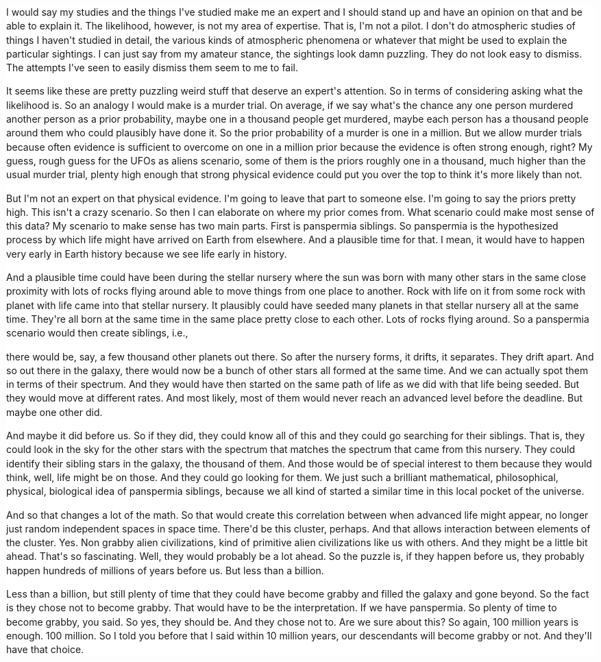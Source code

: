 I would say my studies and the things I've studied make me an expert and I should stand up and have an opinion on that and be able to explain it. The likelihood, however, is not my area of expertise. That is, I'm not a pilot. I don't do atmospheric studies of things I haven't studied in detail, the various kinds of atmospheric phenomena or whatever that might be used to explain the particular sightings. I can just say from my amateur stance, the sightings look damn puzzling. They do not look easy to dismiss. The attempts I've seen to easily dismiss them seem to me to fail.

It seems like these are pretty puzzling weird stuff that deserve an expert's attention. So in terms of considering asking what the likelihood is. So an analogy I would make is a murder trial. On average, if we say what's the chance any one person murdered another person as a prior probability, maybe one in a thousand people get murdered, maybe each person has a thousand people around them who could plausibly have done it. So the prior probability of a murder is one in a million. But we allow murder trials because often evidence is sufficient to overcome on one in a million prior because the evidence is often strong enough, right? My guess, rough guess for the UFOs as aliens scenario, some of them is the priors roughly one in a thousand, much higher than the usual murder trial, plenty high enough that strong physical evidence could put you over the top to think it's more likely than not.

But I'm not an expert on that physical evidence. I'm going to leave that part to someone else. I'm going to say the priors pretty high. This isn't a crazy scenario. So then I can elaborate on where my prior comes from. What scenario could make most sense of this data? My scenario to make sense has two main parts. First is panspermia siblings. So panspermia is the hypothesized process by which life might have arrived on Earth from elsewhere. And a plausible time for that. I mean, it would have to happen very early in Earth history because we see life early in history.

And a plausible time could have been during the stellar nursery where the sun was born with many other stars in the same close proximity with lots of rocks flying around able to move things from one place to another. Rock with life on it from some rock with planet with life came into that stellar nursery. It plausibly could have seeded many planets in that stellar nursery all at the same time. They're all born at the same time in the same place pretty close to each other. Lots of rocks flying around. So a panspermia scenario would then create siblings, i.e.,

there would be, say, a few thousand other planets out there. So after the nursery forms, it drifts, it separates. They drift apart. And so out there in the galaxy, there would now be a bunch of other stars all formed at the same time. And we can actually spot them in terms of their spectrum. And they would have then started on the same path of life as we did with that life being seeded. But they would move at different rates. And most likely, most of them would never reach an advanced level before the deadline. But maybe one other did.

And maybe it did before us. So if they did, they could know all of this and they could go searching for their siblings. That is, they could look in the sky for the other stars with the spectrum that matches the spectrum that came from this nursery. They could identify their sibling stars in the galaxy, the thousand of them. And those would be of special interest to them because they would think, well, life might be on those. And they could go looking for them. We just such a brilliant mathematical, philosophical, physical, biological idea of panspermia siblings, because we all kind of started a similar time in this local pocket of the universe.

And so that changes a lot of the math. So that would create this correlation between when advanced life might appear, no longer just random independent spaces in space time. There'd be this cluster, perhaps. And that allows interaction between elements of the cluster. Yes. Non grabby alien civilizations, kind of primitive alien civilizations like us with others. And they might be a little bit ahead. That's so fascinating. Well, they would probably be a lot ahead. So the puzzle is, if they happen before us, they probably happen hundreds of millions of years before us. But less than a billion.

Less than a billion, but still plenty of time that they could have become grabby and filled the galaxy and gone beyond. So the fact is they chose not to become grabby. That would have to be the interpretation. If we have panspermia. So plenty of time to become grabby, you said. So yes, they should be. And they chose not to. Are we sure about this? So again, 100 million years is enough. 100 million. So I told you before that I said within 10 million years, our descendants will become grabby or not. And they'll have that choice.

